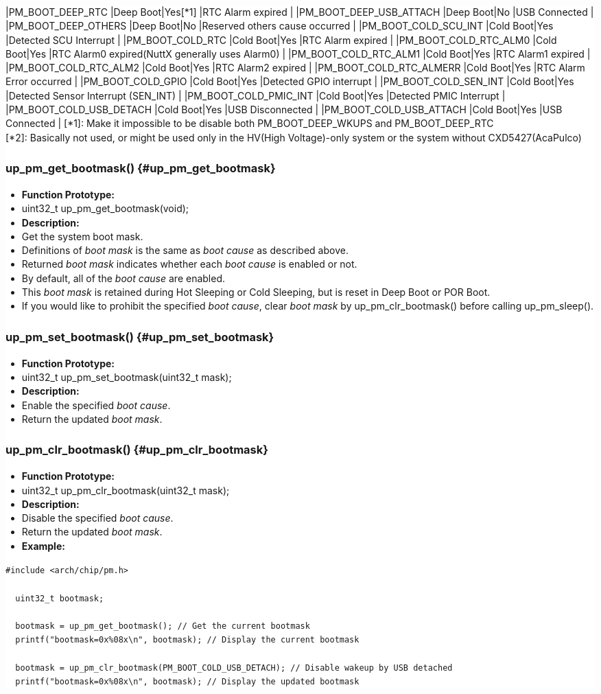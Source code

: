 |PM_BOOT_DEEP_RTC        |Deep Boot|Yes[*1] |RTC Alarm expired                                           |
|PM_BOOT_DEEP_USB_ATTACH |Deep Boot|No      |USB Connected                                               |
|PM_BOOT_DEEP_OTHERS     |Deep Boot|No      |Reserved others cause occurred                              |
|PM_BOOT_COLD_SCU_INT    |Cold Boot|Yes     |Detected SCU Interrupt                                      |
|PM_BOOT_COLD_RTC        |Cold Boot|Yes     |RTC Alarm expired                                           |
|PM_BOOT_COLD_RTC_ALM0   |Cold Boot|Yes     |RTC Alarm0 expired(NuttX generally uses Alarm0)             |
|PM_BOOT_COLD_RTC_ALM1   |Cold Boot|Yes     |RTC Alarm1 expired                                          |
|PM_BOOT_COLD_RTC_ALM2   |Cold Boot|Yes     |RTC Alarm2 expired                                          |
|PM_BOOT_COLD_RTC_ALMERR |Cold Boot|Yes     |RTC Alarm Error occurred                                    |
|PM_BOOT_COLD_GPIO       |Cold Boot|Yes     |Detected GPIO interrupt                                     |
|PM_BOOT_COLD_SEN_INT    |Cold Boot|Yes     |Detected Sensor Interrupt (SEN_INT)                         |
|PM_BOOT_COLD_PMIC_INT   |Cold Boot|Yes     |Detected PMIC Interrupt                                     |
|PM_BOOT_COLD_USB_DETACH |Cold Boot|Yes     |USB Disconnected                                            |
|PM_BOOT_COLD_USB_ATTACH |Cold Boot|Yes     |USB Connected                                               |
 [*1]: Make it impossible to be disable both PM_BOOT_DEEP_WKUPS and PM_BOOT_DEEP_RTC<BR>
 [*2]: Basically not used, or might be used only in the HV(High Voltage)-only system or the system without CXD5427(AcaPulco)


### up_pm_get_bootmask() {#up_pm_get_bootmask}
- **Function Prototype:**
 - uint32_t up_pm_get_bootmask(void);
- **Description:**
 - Get the system boot mask.
 - Definitions of *boot mask* is the same as *boot cause* as described above.
 - Returned *boot mask* indicates whether each *boot cause* is enabled or not.
 - By default, all of the *boot cause* are enabled.
 - This *boot mask* is retained during Hot Sleeping or Cold Sleeping, but is reset in Deep Boot or POR Boot.
 - If you would like to prohibit the specified *boot cause*, clear *boot mask* by up_pm_clr_bootmask() before calling up_pm_sleep().


### up_pm_set_bootmask() {#up_pm_set_bootmask}
- **Function Prototype:**
 - uint32_t up_pm_set_bootmask(uint32_t mask);
- **Description:**
 - Enable the specified *boot cause*.
 - Return the updated *boot mask*.


### up_pm_clr_bootmask() {#up_pm_clr_bootmask}
- **Function Prototype:**
 - uint32_t up_pm_clr_bootmask(uint32_t mask);
- **Description:**
 - Disable the specified *boot cause*.
 - Return the updated *boot mask*.
- **Example:**
~~~~~~~~~~~~~~~{.c}
#include <arch/chip/pm.h>

  uint32_t bootmask;

  bootmask = up_pm_get_bootmask(); // Get the current bootmask
  printf("bootmask=0x%08x\n", bootmask); // Display the current bootmask

  bootmask = up_pm_clr_bootmask(PM_BOOT_COLD_USB_DETACH); // Disable wakeup by USB detached
  printf("bootmask=0x%08x\n", bootmask); // Display the updated bootmask
~~~~~~~~~~~~~~~